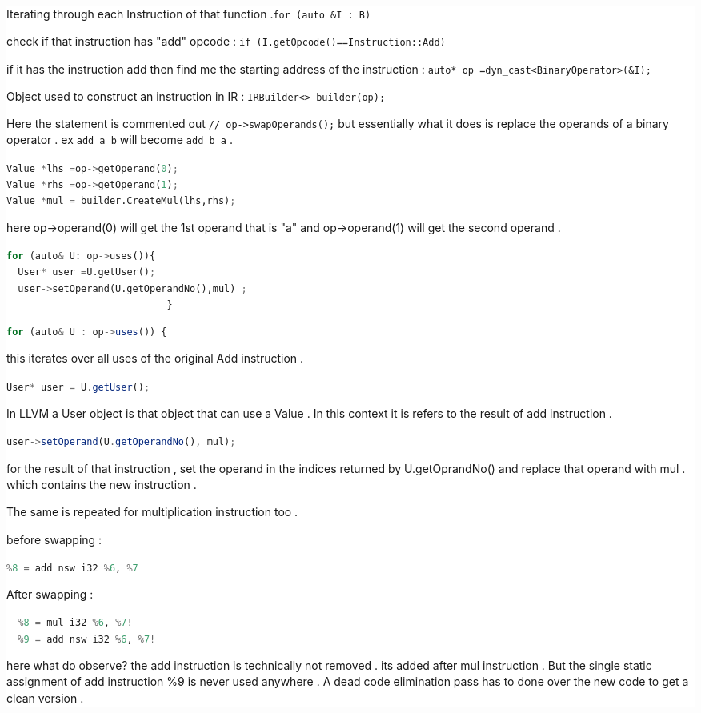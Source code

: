 Iterating through each Instruction of that function .`for (auto &I : B)`

check if that instruction has "add" opcode : `if (I.getOpcode()==Instruction::Add)` 

if it has the instruction add then find me the starting address of the instruction : `auto* op =dyn_cast<BinaryOperator>(&I);`

Object used to construct an instruction in IR : `IRBuilder<> builder(op); ` 

Here  the statement is commented out `// op->swapOperands();` but essentially what it does is replace the operands of a binary operator . ex `add a b` will become `add b a` . 

```python
Value *lhs =op->getOperand(0);
Value *rhs =op->getOperand(1);
Value *mul = builder.CreateMul(lhs,rhs);
```


here op→operand(0) will get the 1st operand that is "a" and  op→operand(1) will get the second operand . 


```python
for (auto& U: op->uses()){
  User* user =U.getUser();
  user->setOperand(U.getOperandNo(),mul) ;
                            }
```


```javascript
for (auto& U : op->uses()) {
```

this iterates over all uses of the original Add instruction . 

```javascript
User* user = U.getUser();
```

In LLVM a User object is that object that can use a Value . In this context it is refers to the result of add instruction .

```javascript
user->setOperand(U.getOperandNo(), mul);
```

for the result of that instruction , set the operand in the indices returned by U.getOprandNo() and replace that operand with mul . which contains the new instruction . 

The same is repeated for multiplication instruction too .  

before swapping : 

```python
%8 = add nsw i32 %6, %7
```

After swapping : 

```python
  %8 = mul i32 %6, %7!
  %9 = add nsw i32 %6, %7!
```

here what do observe? the add instruction is technically not removed . its added after mul instruction . But the single static assignment of add instruction  %9 is never used anywhere . A dead code elimination pass has to done over the new code to get a clean version .